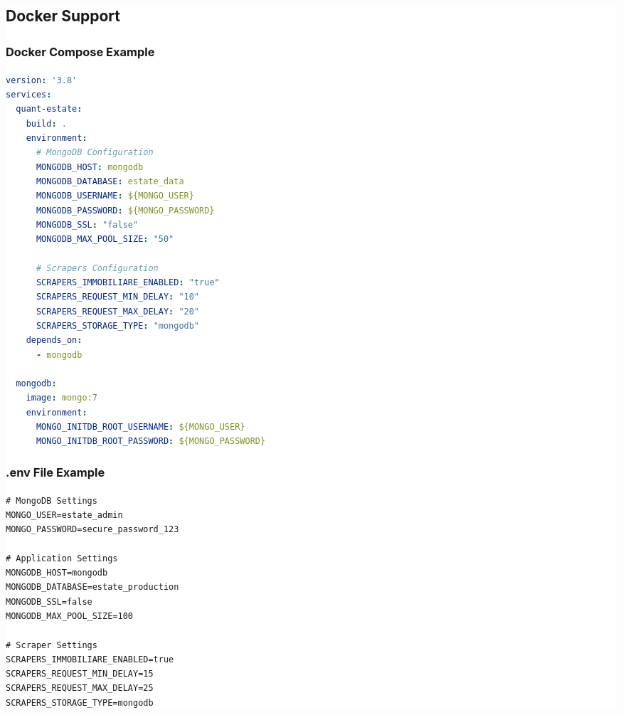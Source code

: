 ## Docker Support

### Docker Compose Example

```yaml
version: '3.8'
services:
  quant-estate:
    build: .
    environment:
      # MongoDB Configuration
      MONGODB_HOST: mongodb
      MONGODB_DATABASE: estate_data
      MONGODB_USERNAME: ${MONGO_USER}
      MONGODB_PASSWORD: ${MONGO_PASSWORD}
      MONGODB_SSL: "false"
      MONGODB_MAX_POOL_SIZE: "50"
      
      # Scrapers Configuration
      SCRAPERS_IMMOBILIARE_ENABLED: "true"
      SCRAPERS_REQUEST_MIN_DELAY: "10"
      SCRAPERS_REQUEST_MAX_DELAY: "20"
      SCRAPERS_STORAGE_TYPE: "mongodb"
    depends_on:
      - mongodb
      
  mongodb:
    image: mongo:7
    environment:
      MONGO_INITDB_ROOT_USERNAME: ${MONGO_USER}
      MONGO_INITDB_ROOT_PASSWORD: ${MONGO_PASSWORD}
```

### .env File Example

```env
# MongoDB Settings
MONGO_USER=estate_admin
MONGO_PASSWORD=secure_password_123

# Application Settings
MONGODB_HOST=mongodb
MONGODB_DATABASE=estate_production
MONGODB_SSL=false
MONGODB_MAX_POOL_SIZE=100

# Scraper Settings
SCRAPERS_IMMOBILIARE_ENABLED=true
SCRAPERS_REQUEST_MIN_DELAY=15
SCRAPERS_REQUEST_MAX_DELAY=25
SCRAPERS_STORAGE_TYPE=mongodb
```
